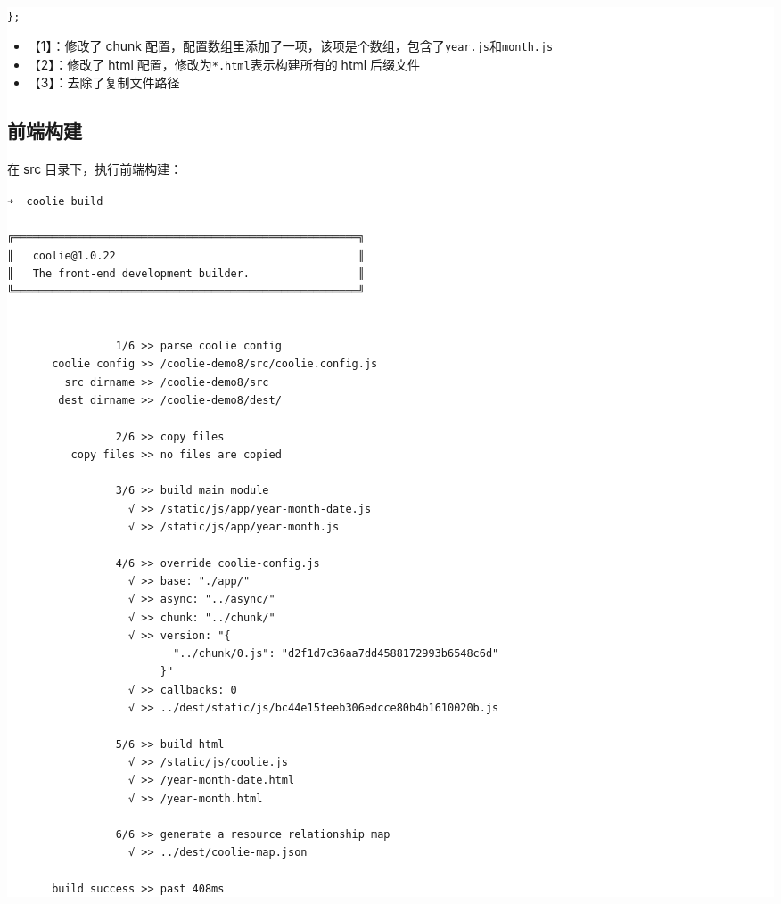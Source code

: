```
};
```

- 【1】：修改了 chunk 配置，配置数组里添加了一项，该项是个数组，包含了`year.js`和`month.js`
- 【2】：修改了 html 配置，修改为`*.html`表示构建所有的 html 后缀文件
- 【3】：去除了复制文件路径


## 前端构建
在 src 目录下，执行前端构建：
```
➜  coolie build

╔══════════════════════════════════════════════════════╗
║   coolie@1.0.22                                      ║
║   The front-end development builder.                 ║
╚══════════════════════════════════════════════════════╝


                 1/6 >> parse coolie config
       coolie config >> /coolie-demo8/src/coolie.config.js
         src dirname >> /coolie-demo8/src
        dest dirname >> /coolie-demo8/dest/

                 2/6 >> copy files
          copy files >> no files are copied

                 3/6 >> build main module
                   √ >> /static/js/app/year-month-date.js
                   √ >> /static/js/app/year-month.js

                 4/6 >> override coolie-config.js
                   √ >> base: "./app/"
                   √ >> async: "../async/"
                   √ >> chunk: "../chunk/"
                   √ >> version: "{
                          "../chunk/0.js": "d2f1d7c36aa7dd4588172993b6548c6d"
                        }"
                   √ >> callbacks: 0
                   √ >> ../dest/static/js/bc44e15feeb306edcce80b4b1610020b.js

                 5/6 >> build html
                   √ >> /static/js/coolie.js
                   √ >> /year-month-date.html
                   √ >> /year-month.html

                 6/6 >> generate a resource relationship map
                   √ >> ../dest/coolie-map.json

       build success >> past 408ms

```
